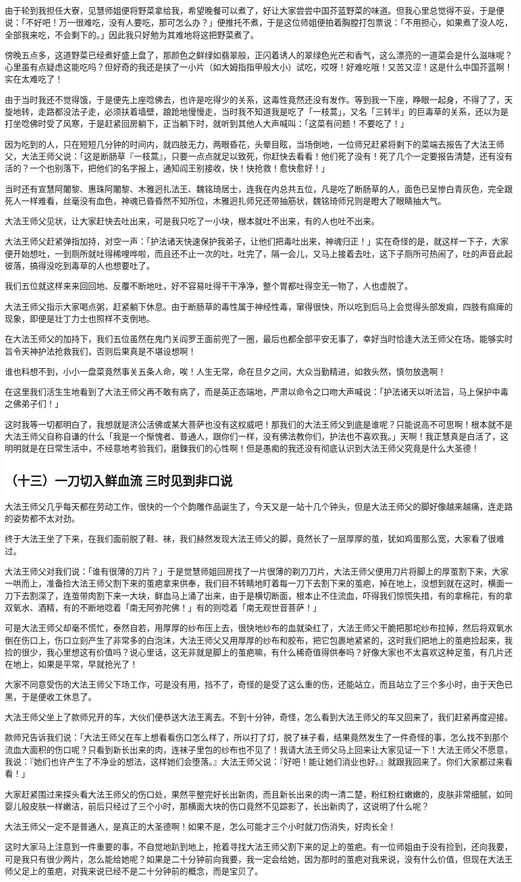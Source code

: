 由于轮到我担任大寮，见慧师姐便将野菜拿给我，希望晚餐可以煮了，好让大家尝尝中国芥蓝野菜的味道。但我心里总觉得不妥，于是便说：「不好吧！万一很难吃，没有人要吃，那可怎么办？」便推托不煮，于是这位师姐便拍着胸膛打包票说：「不用担心，如果煮了没人吃，全部我来吃，不会剩下的。」因此我只好勉为其难地将这把野菜煮了。

傍晚五点多，这道野菜已经煮好盛上盘了，那颜色之鲜绿如翡翠般，正闪着诱人的翠绿色光芒和香气，这么漂亮的一道菜会是什么滋味呢？心里虽有点疑虑这能吃吗？但好奇的我还是挟了一小片（如大姆指指甲般大小）试吃，哎呀！好难吃哦！又苦又涩！这是什么中国芥蓝啊！实在太难吃了！

由于当时我还不觉得饿，于是便先上座唸佛去，也许是吃得少的关系，这毒性竟然还没有发作。等到我一下座，睁眼一起身，不得了了，天旋地转，走路都没法子走，必须扶着墙壁，踉跄地慢慢走，当时我不知道我是吃了「一枝蒿」，又名「三转半」的巨毒草的关系，还以为是打坐唸佛时受了风寒，于是赶紧回房躺下，正当躺下时，就听到其他人大声喊叫：「这菜有问题！不要吃了！」

因为吃到的人，只在短短几分钟的时间内，就四肢无力，两眼昏花，头晕目眩，当场倒地，一位师兄赶紧将剩下的菜端去报告了大法王师父，大法王师父说：「这是断肠草『一枝蒿』，只要一点点就足以致死，你赶快去看看！他们死了没有！死了几个一定要报告清楚，还有没有活的？一个也别落下，把他们的名字报上，通知阎王别接收，快！快抢救！愈快愈好！」

当时还有宣慧阿闍黎、惠珠阿闍黎、木雅迥扎法王、魏铭琦居士，连我在内总共五位，凡是吃了断肠草的人，面色已呈惨白青灰色，完全跟死人一样难看，丝毫没有血色，神魂已昏昏然不知所位，木雅迥扎师兄还带抽筋状，魏铭琦师兄则是瞪大了眼睛抽大气。

大法王师父见状，让大家赶快去吐出来，可是我只吃了一小块，根本就吐不出来，有的人也吐不出来。

大法王师父赶紧弹指加持，对空一声：「护法诸天快速保护我弟子，让他们把毒吐出来，神魂归正！」实在奇怪的是，就这样一下子，大家便开始想吐，一到厕所就吐得稀哩哗啦，而且还不止一次的吐，吐完了，隔一会儿，又马上接着去吐，这下子厕所可热闹了，吐的声音此起彼落，搞得没吃到毒草的人也想要吐了。

我们五位就这样来来回回地、反覆不断地吐，好不容易吐得干干净净，整个胃都吐得空无一物了，人也虚脱了。

大法王师父指示大家喝点粥，赶紧躺下休息。由于断肠草的毒性属于神经性毒，窜得很快，所以吃到后马上会觉得头部发痲，四肢有痲痺的现象，即便是壮丁力士也照样不支倒地。

在大法王师父的加持下，我们五位虽然在鬼门关阎罗王面前兜了一圈，最后也都全部平安无事了，幸好当时恰逢大法王师父在场，能够实时旨令天神护法抢救我们，否则后果真是不堪设想啊！

谁也料想不到，小小一盘菜竟然事关五条人命，唉！人生无常，命在旦夕之间，大众当勤精进，如救头然，慎勿放逸啊！

在这里我们活生生地看到了大法王师父再不敢有病了，而是英正态端地，严肃以命令之口吻大声喊说：「护法诸天以听法旨，马上保护中毒之佛弟子们！」

这时我等一切都明白了，我想就是济公活佛或某大菩萨也没有这权威吧！那我们的大法王师父到底是谁呢？只能说高不可思啊！根本就不是大法王师父自称自谦的什么「我是一个惭愧者、普通人，跟你们一样，没有佛法教你们，护法也不喜欢我。」天啊！我正慧真是白活了，这明明就是在日常生活中，不经意地考验我们，磨鍊我们的心性啊！但是愚痴的我还没有彻底认识到大法王师父究竟是什么大圣德！

## （十三）一刀切入鲜血流 三时见到非口说

大法王师父几乎每天都在劳动工作，很快的一个个韵雕作品诞生了，今天又是一站十几个钟头，但是大法王师父的脚好像越来越痛，连走路的姿势都不太对劲。

终于大法王坐了下来，在我们面前脱了鞋、袜，我们赫然发现大法王师父的脚，竟然长了一层厚厚的茧，犹如鸡蛋那么宽，大家看了很难过。

大法王师父对我们说：「谁有很薄的刀片？」于是觉慧师姐回房找了一片很薄的剃刀刀片，大法王师父便用刀片将脚上的厚茧割下来，大家一哄而上，准备捡大法王师父割下来的茧疤拿来供奉，我们目不转睛地盯着每一刀下去割下来的茧疤，掉在地上，没想到就在这时，横面一刀下去割深了，连茧带肉割下来一大块，鲜血马上涌了出来，由于是横切断面，根本止不住流血，吓得我们惊慌失措，有的拿棉花，有的拿双氧水、酒精，有的不断地唸着「南无阿弥陀佛！」有的则唸着「南无观世音菩萨！」

可是大法王师父却毫不慌忙，泰然自若，用厚厚的纱布压上去，很快地纱布的血就染红了，大法王师父干脆把那坨纱布拉掉，然后将双氧水倒在伤口上，伤口立刻产生了非常多的白泡沫，大法王师父又用厚厚的纱布和胶布，把它包裹地紧紧的，这时我们把地上的茧疤捡起来，我捡的很少，我心里想这有价值吗？说心里话，这无非就是脚上的茧疤嘛，有什么稀奇值得供奉吗？好像大家也不太喜欢这种足茧，有几片还在地上，如果是平常，早就抢光了！

大家不同意受伤的大法王师父下场工作，可是没有用，挡不了，奇怪的是受了这么重的伤，还能站立，而且站立了三个多小时，由于天色已黑，于是便收工休息了。

大法王师父坐上了款师兄开的车，大伙们便恭送大法王离去。不到十分钟，奇怪，怎么看到大法王师父的车又回来了，我们赶紧再度迎接。

款师兄告诉我们说：「大法王师父在车上想看看伤口怎么样了，所以打了灯，脱了袜子看，结果竟然发生了一件奇怪的事，怎么找不到那个流血大面积的伤口呢？只看到新长出来的肉，连袜子里包的纱布也不见了！我请大法王师父马上回来让大家见证一下！大法王师父不愿意，我说：『她们也许产生了不净业的想法，这样她们会堕落。』大法王师父说：『好吧！能让她们消业也好。』就跟我回来了。你们大家都过来看看！」

大家赶紧围过来探头看大法王师父的伤口处，果然平整完好长出新肉，而且新长出来的肉一清二楚，粉红粉红嫩嫩的，皮肤非常细腻，如同婴儿般皮肤一样嫩洁，前后只经过了三个小时，那横面大块的伤口竟然不见踪影了，长出新肉了，这说明了什么呢？

大法王师父一定不是普通人，是真正的大圣德啊！如果不是，怎么可能才三个小时就刀伤消失，好肉长全！

这时大家马上注意到一件重要的事，不自觉地趴到地上，抢着寻找大法王师父割下来的足上的茧疤。有一位师姐由于没有捡到，还向我要，可是我只有很少两片，怎么能给她呢？如果是二十分钟前向我要，我一定会给她，因为那时的茧疤对我来说，没有什么价值，但现在大法王师父足上的茧疤，对我来说已经不是二十分钟前的概念，而是宝贝了。
